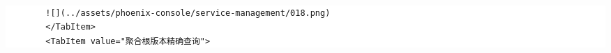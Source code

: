            ![](../assets/phoenix-console/service-management/018.png)
            </TabItem>
            <TabItem value="聚合根版本精确查询">